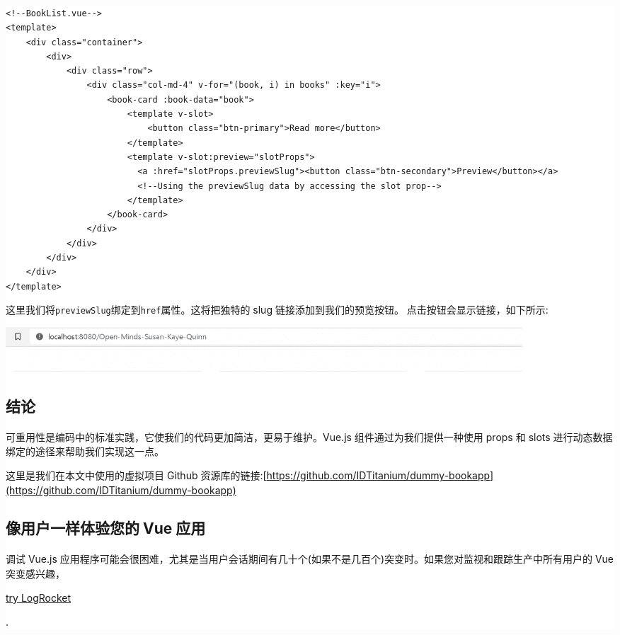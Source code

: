 ```
<!--BookList.vue-->
<template>
    <div class="container">
        <div>
            <div class="row">
                <div class="col-md-4" v-for="(book, i) in books" :key="i">
                    <book-card :book-data="book">
                        <template v-slot>
                            <button class="btn-primary">Read more</button>
                        </template>
                        <template v-slot:preview="slotProps"> 
                          <a :href="slotProps.previewSlug"><button class="btn-secondary">Preview</button></a>
                          <!--Using the previewSlug data by accessing the slot prop-->
                        </template>
                    </book-card>
                </div>
            </div>
        </div>
    </div>
</template>
```

这里我们将`previewSlug`绑定到`href`属性。这将把独特的 slug 链接添加到我们的预览按钮。
点击按钮会显示链接，如下所示:

![Localhost-8080](img/e0ab99a510dc7529ba3008ab7a97f553.png)

## 结论

可重用性是编码中的标准实践，它使我们的代码更加简洁，更易于维护。Vue.js 组件通过为我们提供一种使用 props 和 slots 进行动态数据绑定的途径来帮助我们实现这一点。

这里是我们在本文中使用的虚拟项目 Github 资源库的链接:[https://github.com/IDTitanium/dummy-bookapp](https://github.com/IDTitanium/dummy-bookapp)

## 像用户一样体验您的 Vue 应用

调试 Vue.js 应用程序可能会很困难，尤其是当用户会话期间有几十个(如果不是几百个)突变时。如果您对监视和跟踪生产中所有用户的 Vue 突变感兴趣，

[try LogRocket](https://lp.logrocket.com/blg/vue-signup)

.
